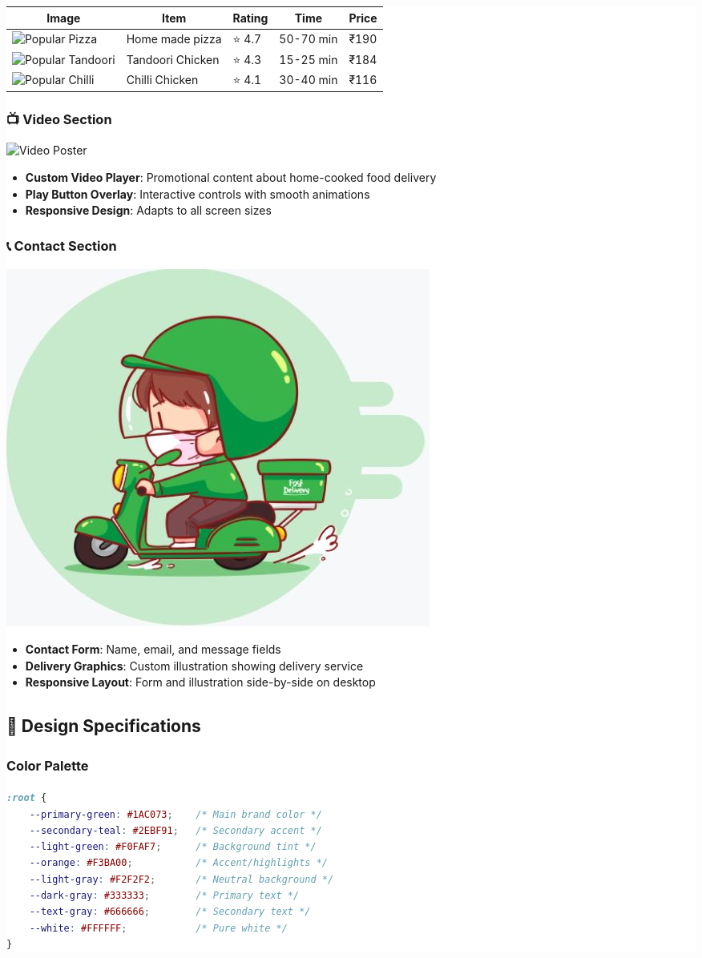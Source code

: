 | Image | Item | Rating | Time | Price |
|-------|------|--------|------|-------|
| ![Popular Pizza](images/popular-pizza.jpg) | Home made pizza | ⭐ 4.7 | 50-70 min | ₹190 |
| ![Popular Tandoori](images/popular-tandoori.jpg) | Tandoori Chicken | ⭐ 4.3 | 15-25 min | ₹184 |
| ![Popular Chilli](images/popular-chilli.jpg) | Chilli Chicken | ⭐ 4.1 | 30-40 min | ₹116 |

### **📺 Video Section**
![Video Poster](images/video%20image.jpg)
- **Custom Video Player**: Promotional content about home-cooked food delivery
- **Play Button Overlay**: Interactive controls with smooth animations
- **Responsive Design**: Adapts to all screen sizes

### **📞 Contact Section**
![Delivery Illustration](images/delivery.JPG)
- **Contact Form**: Name, email, and message fields
- **Delivery Graphics**: Custom illustration showing delivery service
- **Responsive Layout**: Form and illustration side-by-side on desktop

## 🎨 Design Specifications

### **Color Palette**
```css
:root {
    --primary-green: #1AC073;    /* Main brand color */
    --secondary-teal: #2EBF91;   /* Secondary accent */
    --light-green: #F0FAF7;      /* Background tint */
    --orange: #F3BA00;           /* Accent/highlights */
    --light-gray: #F2F2F2;       /* Neutral background */
    --dark-gray: #333333;        /* Primary text */
    --text-gray: #666666;        /* Secondary text */
    --white: #FFFFFF;            /* Pure white */
}
```

